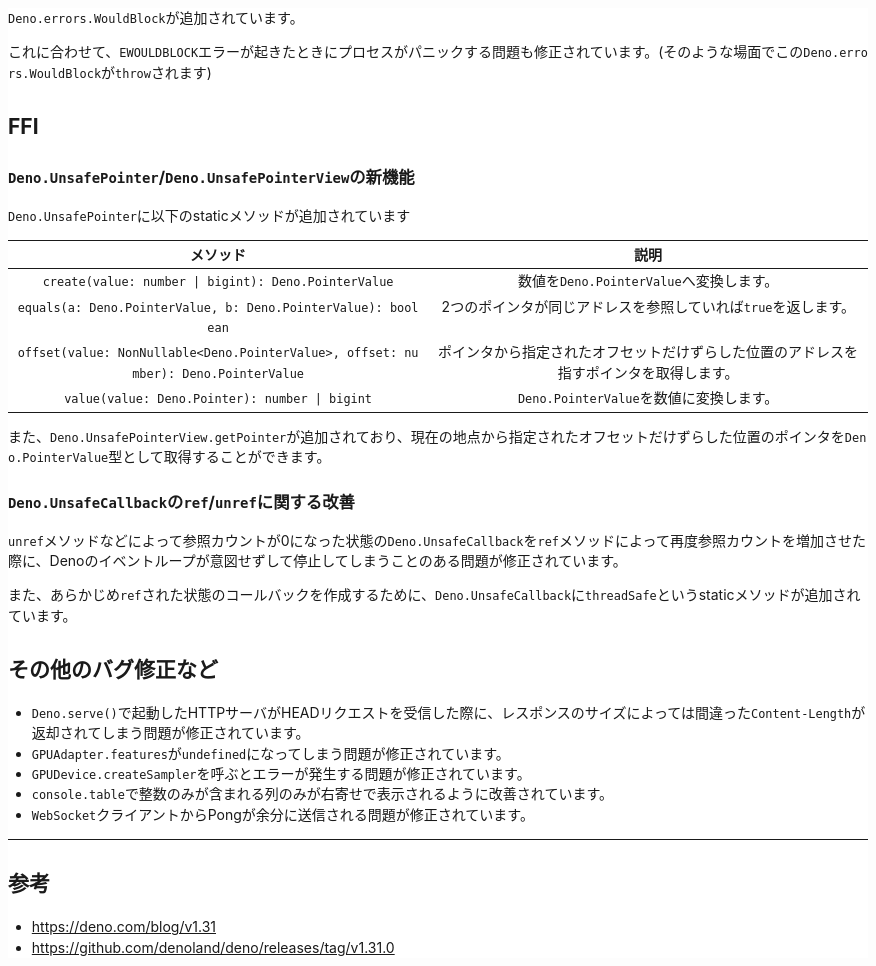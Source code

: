 `Deno.errors.WouldBlock`が追加されています。

これに合わせて、`EWOULDBLOCK`エラーが起きたときにプロセスがパニックする問題も修正されています。(そのような場面でこの`Deno.errors.WouldBlock`が`throw`されます)

## FFI

### `Deno.UnsafePointer`/`Deno.UnsafePointerView`の新機能

`Deno.UnsafePointer`に以下のstaticメソッドが追加されています

|メソッド|説明|
|:---:|:---:|
|`create(value: number \| bigint): Deno.PointerValue`|数値を`Deno.PointerValue`へ変換します。|
|`equals(a: Deno.PointerValue, b: Deno.PointerValue): boolean`|2つのポインタが同じアドレスを参照していれば`true`を返します。|
|`offset(value: NonNullable<Deno.PointerValue>, offset: number): Deno.PointerValue`|ポインタから指定されたオフセットだけずらした位置のアドレスを指すポインタを取得します。|
|`value(value: Deno.Pointer): number \| bigint`|`Deno.PointerValue`を数値に変換します。|

また、`Deno.UnsafePointerView.getPointer`が追加されており、現在の地点から指定されたオフセットだけずらした位置のポインタを`Deno.PointerValue`型として取得することができます。

### `Deno.UnsafeCallback`の`ref`/`unref`に関する改善

`unref`メソッドなどによって参照カウントが0になった状態の`Deno.UnsafeCallback`を`ref`メソッドによって再度参照カウントを増加させた際に、Denoのイベントループが意図せずして停止してしまうことのある問題が修正されています。

また、あらかじめ`ref`された状態のコールバックを作成するために、`Deno.UnsafeCallback`に`threadSafe`というstaticメソッドが追加されています。

## その他のバグ修正など

- `Deno.serve()`で起動したHTTPサーバがHEADリクエストを受信した際に、レスポンスのサイズによっては間違った`Content-Length`が返却されてしまう問題が修正されています。
- `GPUAdapter.features`が`undefined`になってしまう問題が修正されています。
- `GPUDevice.createSampler`を呼ぶとエラーが発生する問題が修正されています。
- `console.table`で整数のみが含まれる列のみが右寄せで表示されるように改善されています。
- `WebSocket`クライアントからPongが余分に送信される問題が修正されています。

---

## 参考

- https://deno.com/blog/v1.31
- https://github.com/denoland/deno/releases/tag/v1.31.0
